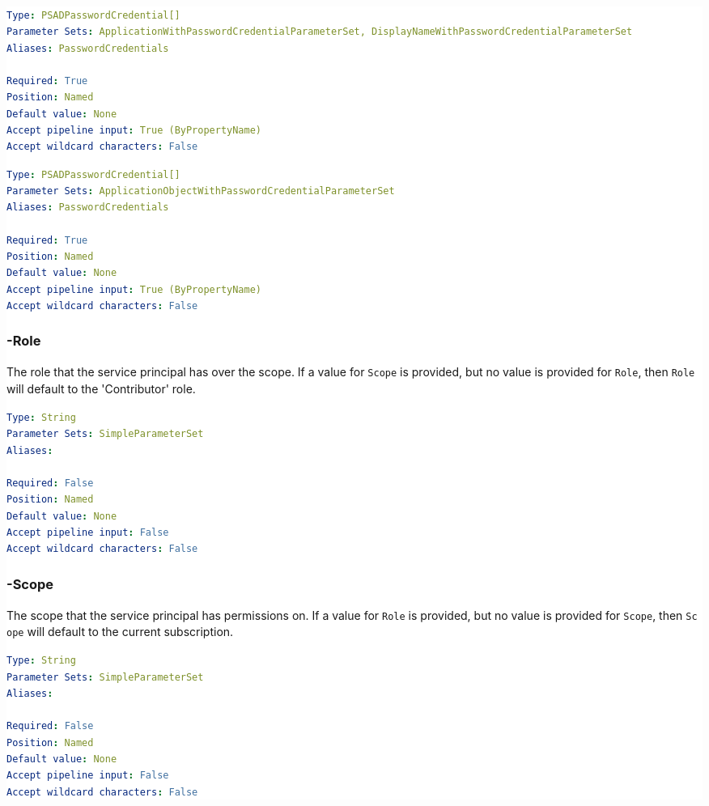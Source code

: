 ```yaml
Type: PSADPasswordCredential[]
Parameter Sets: ApplicationWithPasswordCredentialParameterSet, DisplayNameWithPasswordCredentialParameterSet
Aliases: PasswordCredentials

Required: True
Position: Named
Default value: None
Accept pipeline input: True (ByPropertyName)
Accept wildcard characters: False
```

```yaml
Type: PSADPasswordCredential[]
Parameter Sets: ApplicationObjectWithPasswordCredentialParameterSet
Aliases: PasswordCredentials

Required: True
Position: Named
Default value: None
Accept pipeline input: True (ByPropertyName)
Accept wildcard characters: False
```

### -Role
The role that the service principal has over the scope. If a value for `Scope` is provided, but no value is provided for `Role`, then `Role` will default to the 'Contributor' role.

```yaml
Type: String
Parameter Sets: SimpleParameterSet
Aliases:

Required: False
Position: Named
Default value: None
Accept pipeline input: False
Accept wildcard characters: False
```

### -Scope
The scope that the service principal has permissions on. If a value for `Role` is provided, but no value is provided for `Scope`, then `Scope` will default to the current subscription.

```yaml
Type: String
Parameter Sets: SimpleParameterSet
Aliases:

Required: False
Position: Named
Default value: None
Accept pipeline input: False
Accept wildcard characters: False
```
